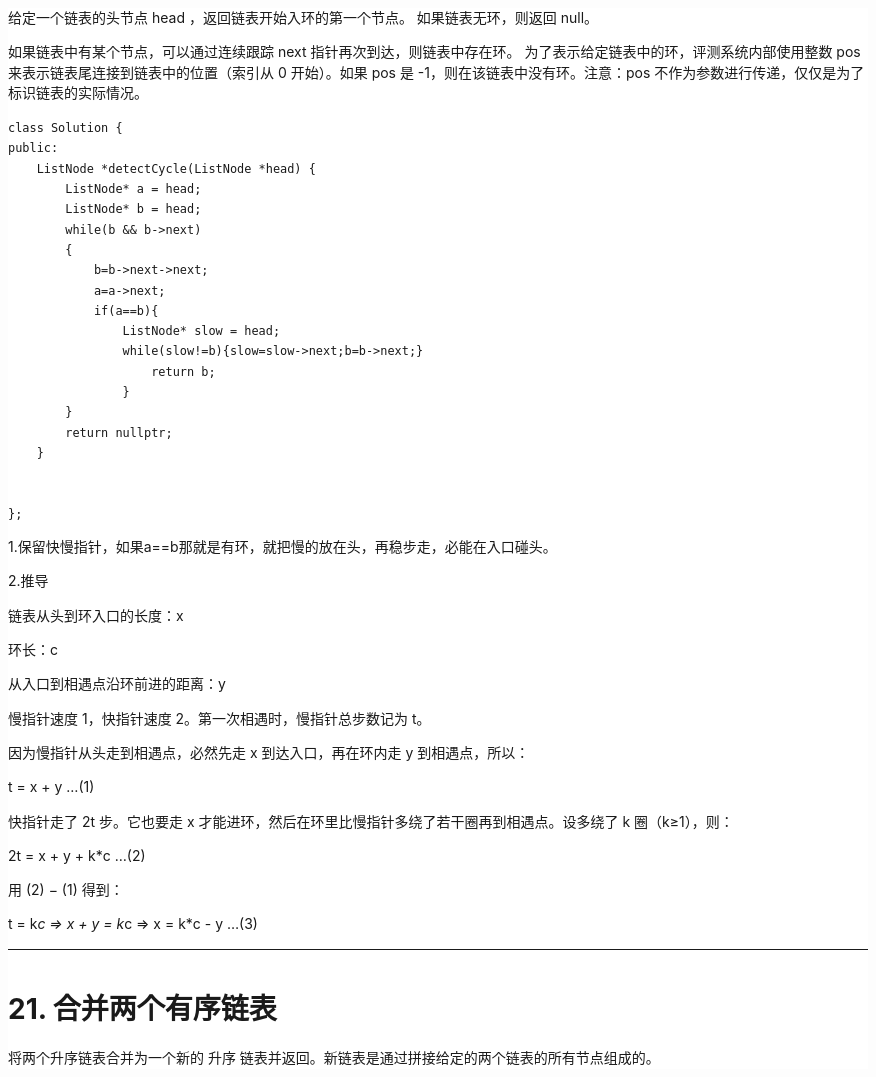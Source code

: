 给定一个链表的头节点  head ，返回链表开始入环的第一个节点。 如果链表无环，则返回 null。

如果链表中有某个节点，可以通过连续跟踪 next 指针再次到达，则链表中存在环。 为了表示给定链表中的环，评测系统内部使用整数 pos 来表示链表尾连接到链表中的位置（索引从 0 开始）。如果 pos 是 -1，则在该链表中没有环。注意：pos 不作为参数进行传递，仅仅是为了标识链表的实际情况。

```
class Solution {
public:
    ListNode *detectCycle(ListNode *head) {
        ListNode* a = head;
        ListNode* b = head;
        while(b && b->next)
        {
            b=b->next->next;
            a=a->next;
            if(a==b){
                ListNode* slow = head;
                while(slow!=b){slow=slow->next;b=b->next;}
                    return b;
                }
        }
        return nullptr;
    }
    

};
```

1.保留快慢指针，如果a==b那就是有环，就把慢的放在头，再稳步走，必能在入口碰头。

2.推导

链表从头到环入口的长度：x

环长：c

从入口到相遇点沿环前进的距离：y

慢指针速度 1，快指针速度 2。第一次相遇时，慢指针总步数记为 t。

因为慢指针从头走到相遇点，必然先走 x 到达入口，再在环内走 y 到相遇点，所以：

t = x + y                             …(1)

快指针走了 2t 步。它也要走 x 才能进环，然后在环里比慢指针多绕了若干圈再到相遇点。设多绕了 k 圈（k≥1），则：

2t = x + y + k*c                      …(2)


用 (2) − (1) 得到：

t = k*c  ⇒  x + y = k*c  ⇒  x = k*c - y      …(3)

---

# 21. 合并两个有序链表

将两个升序链表合并为一个新的 升序 链表并返回。新链表是通过拼接给定的两个链表的所有节点组成的。 
